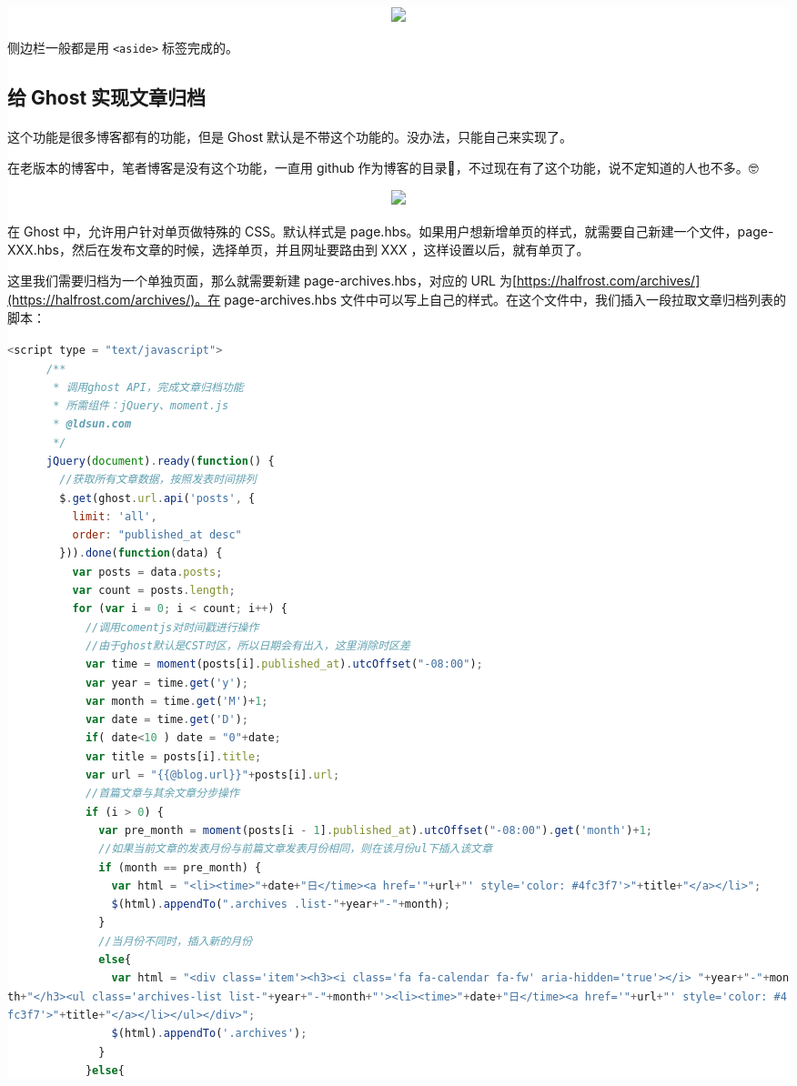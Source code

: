 <p align='center'>
<img src='https://img.halfrost.com/Blog/ArticleImage/93_6.png'>
</p>

侧边栏一般都是用 `<aside>` 标签完成的。

## 给 Ghost 实现文章归档

这个功能是很多博客都有的功能，但是 Ghost 默认是不带这个功能的。没办法，只能自己来实现了。

在老版本的博客中，笔者博客是没有这个功能，一直用 github 作为博客的目录🤪，不过现在有了这个功能，说不定知道的人也不多。🤓

<p align='center'>
<img src='https://img.halfrost.com/Blog/ArticleImage/93_7.png'>
</p>

在 Ghost 中，允许用户针对单页做特殊的 CSS。默认样式是 page.hbs。如果用户想新增单页的样式，就需要自己新建一个文件，page-XXX.hbs，然后在发布文章的时候，选择单页，并且网址要路由到 XXX ，这样设置以后，就有单页了。

这里我们需要归档为一个单独页面，那么就需要新建 page-archives.hbs，对应的 URL 为[https://halfrost.com/archives/](https://halfrost.com/archives/)。在 page-archives.hbs 文件中可以写上自己的样式。在这个文件中，我们插入一段拉取文章归档列表的脚本：

```javascript
<script type = "text/javascript">
      /**
       * 调用ghost API，完成文章归档功能
       * 所需组件：jQuery、moment.js
       * @ldsun.com
       */
      jQuery(document).ready(function() {
        //获取所有文章数据，按照发表时间排列
        $.get(ghost.url.api('posts', {
          limit: 'all',
          order: "published_at desc"
        })).done(function(data) {
          var posts = data.posts;
          var count = posts.length;
          for (var i = 0; i < count; i++) {
            //调用comentjs对时间戳进行操作
            //由于ghost默认是CST时区，所以日期会有出入，这里消除时区差
            var time = moment(posts[i].published_at).utcOffset("-08:00");
            var year = time.get('y');
            var month = time.get('M')+1;
            var date = time.get('D');
            if( date<10 ) date = "0"+date;
            var title = posts[i].title;
            var url = "{{@blog.url}}"+posts[i].url;
            //首篇文章与其余文章分步操作
            if (i > 0) {
              var pre_month = moment(posts[i - 1].published_at).utcOffset("-08:00").get('month')+1;
              //如果当前文章的发表月份与前篇文章发表月份相同，则在该月份ul下插入该文章
              if (month == pre_month) {
                var html = "<li><time>"+date+"日</time><a href='"+url+"' style='color: #4fc3f7'>"+title+"</a></li>";
                $(html).appendTo(".archives .list-"+year+"-"+month);
              }
              //当月份不同时，插入新的月份
              else{
                var html = "<div class='item'><h3><i class='fa fa-calendar fa-fw' aria-hidden='true'></i> "+year+"-"+month+"</h3><ul class='archives-list list-"+year+"-"+month+"'><li><time>"+date+"日</time><a href='"+url+"' style='color: #4fc3f7'>"+title+"</a></li></ul></div>";
                $(html).appendTo('.archives');
              }
            }else{
```
